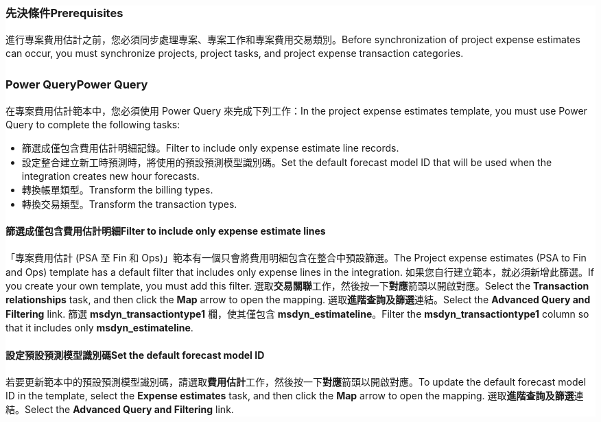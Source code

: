 ### <a name="prerequisites"></a><span data-ttu-id="194fa-173">先決條件</span><span class="sxs-lookup"><span data-stu-id="194fa-173">Prerequisites</span></span>

<span data-ttu-id="194fa-174">進行專案費用估計之前，您必須同步處理專案、專案工作和專案費用交易類別。</span><span class="sxs-lookup"><span data-stu-id="194fa-174">Before synchronization of project expense estimates can occur, you must synchronize projects, project tasks, and project expense transaction categories.</span></span>

### <a name="power-query"></a><span data-ttu-id="194fa-175">Power Query</span><span class="sxs-lookup"><span data-stu-id="194fa-175">Power Query</span></span>

<span data-ttu-id="194fa-176">在專案費用估計範本中，您必須使用 Power Query 來完成下列工作：</span><span class="sxs-lookup"><span data-stu-id="194fa-176">In the project expense estimates template, you must use Power Query to complete the following tasks:</span></span>

- <span data-ttu-id="194fa-177">篩選成僅包含費用估計明細記錄。</span><span class="sxs-lookup"><span data-stu-id="194fa-177">Filter to include only expense estimate line records.</span></span>
- <span data-ttu-id="194fa-178">設定整合建立新工時預測時，將使用的預設預測模型識別碼。</span><span class="sxs-lookup"><span data-stu-id="194fa-178">Set the default forecast model ID that will be used when the integration creates new hour forecasts.</span></span>
- <span data-ttu-id="194fa-179">轉換帳單類型。</span><span class="sxs-lookup"><span data-stu-id="194fa-179">Transform the billing types.</span></span>
- <span data-ttu-id="194fa-180">轉換交易類型。</span><span class="sxs-lookup"><span data-stu-id="194fa-180">Transform the transaction types.</span></span>

#### <a name="filter-to-include-only-expense-estimate-lines"></a><span data-ttu-id="194fa-181">篩選成僅包含費用估計明細</span><span class="sxs-lookup"><span data-stu-id="194fa-181">Filter to include only expense estimate lines</span></span>

<span data-ttu-id="194fa-182">「專案費用估計 (PSA 至 Fin 和 Ops)」範本有一個只會將費用明細包含在整合中預設篩選。</span><span class="sxs-lookup"><span data-stu-id="194fa-182">The Project expense estimates (PSA to Fin and Ops) template has a default filter that includes only expense lines in the integration.</span></span> <span data-ttu-id="194fa-183">如果您自行建立範本，就必須新增此篩選。</span><span class="sxs-lookup"><span data-stu-id="194fa-183">If you create your own template, you must add this filter.</span></span> <span data-ttu-id="194fa-184">選取**交易關聯**工作，然後按一下**對應**箭頭以開啟對應。</span><span class="sxs-lookup"><span data-stu-id="194fa-184">Select the **Transaction relationships** task, and then click the **Map** arrow to open the mapping.</span></span> <span data-ttu-id="194fa-185">選取**進階查詢及篩選**連結。</span><span class="sxs-lookup"><span data-stu-id="194fa-185">Select the **Advanced Query and Filtering** link.</span></span> <span data-ttu-id="194fa-186">篩選 **msdyn\_transactiontype1** 欄，使其僅包含 **msdyn\_estimateline**。</span><span class="sxs-lookup"><span data-stu-id="194fa-186">Filter the **msdyn\_transactiontype1** column so that it includes only **msdyn\_estimateline**.</span></span>

#### <a name="set-the-default-forecast-model-id"></a><span data-ttu-id="194fa-187">設定預設預測模型識別碼</span><span class="sxs-lookup"><span data-stu-id="194fa-187">Set the default forecast model ID</span></span>

<span data-ttu-id="194fa-188">若要更新範本中的預設預測模型識別碼，請選取**費用估計**工作，然後按一下**對應**箭頭以開啟對應。</span><span class="sxs-lookup"><span data-stu-id="194fa-188">To update the default forecast model ID in the template, select the **Expense estimates** task, and then click the **Map** arrow to open the mapping.</span></span> <span data-ttu-id="194fa-189">選取**進階查詢及篩選**連結。</span><span class="sxs-lookup"><span data-stu-id="194fa-189">Select the **Advanced Query and Filtering** link.</span></span>

